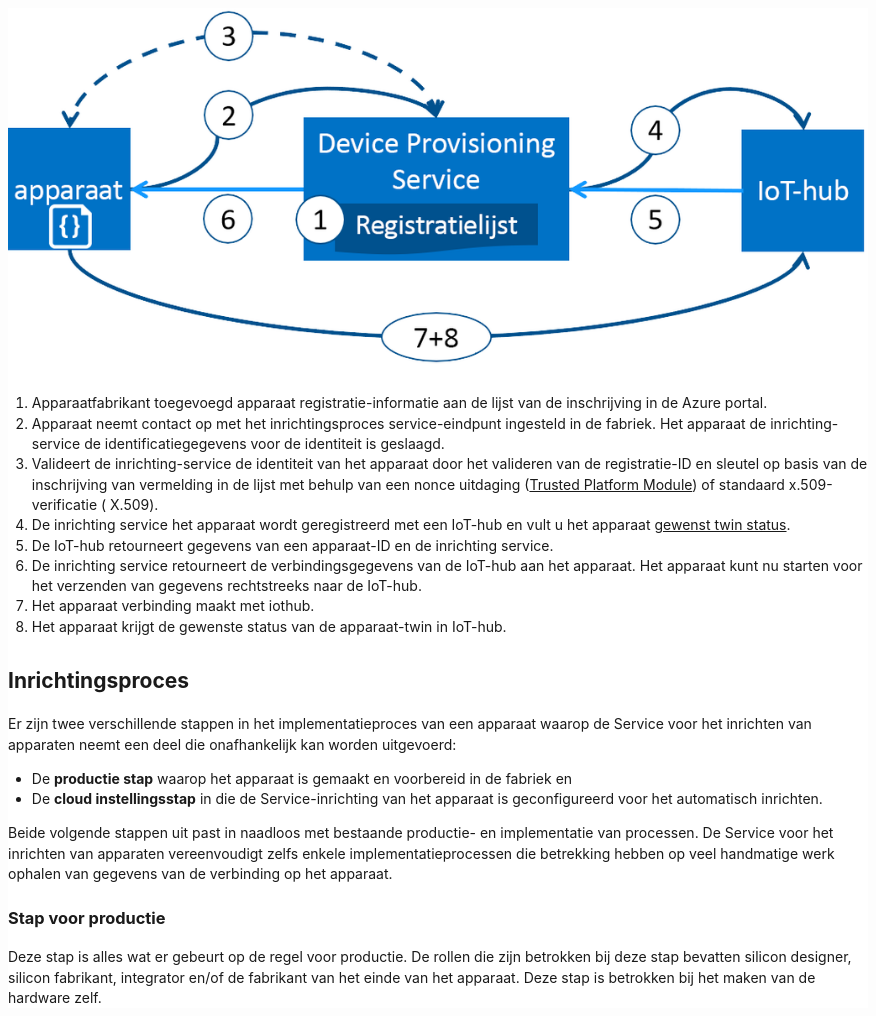 ![Basisstroom voor inrichting](./media/about-iot-dps/dps-provisioning-flow.png)

1. Apparaatfabrikant toegevoegd apparaat registratie-informatie aan de lijst van de inschrijving in de Azure portal.
2. Apparaat neemt contact op met het inrichtingsproces service-eindpunt ingesteld in de fabriek. Het apparaat de inrichting-service de identificatiegegevens voor de identiteit is geslaagd.
3. Valideert de inrichting-service de identiteit van het apparaat door het valideren van de registratie-ID en sleutel op basis van de inschrijving van vermelding in de lijst met behulp van een nonce uitdaging ([Trusted Platform Module](https://trustedcomputinggroup.org/work-groups/trusted-platform-module/)) of standaard x.509-verificatie ( X.509).
4. De inrichting service het apparaat wordt geregistreerd met een IoT-hub en vult u het apparaat [gewenst twin status](../iot-hub/iot-hub-devguide-device-twins.md).
5. De IoT-hub retourneert gegevens van een apparaat-ID en de inrichting service.
6. De inrichting service retourneert de verbindingsgegevens van de IoT-hub aan het apparaat. Het apparaat kunt nu starten voor het verzenden van gegevens rechtstreeks naar de IoT-hub.
7. Het apparaat verbinding maakt met iothub.
8. Het apparaat krijgt de gewenste status van de apparaat-twin in IoT-hub.

## <a name="provisioning-process"></a>Inrichtingsproces
Er zijn twee verschillende stappen in het implementatieproces van een apparaat waarop de Service voor het inrichten van apparaten neemt een deel die onafhankelijk kan worden uitgevoerd:

* De **productie stap** waarop het apparaat is gemaakt en voorbereid in de fabriek en
* De **cloud instellingsstap** in die de Service-inrichting van het apparaat is geconfigureerd voor het automatisch inrichten.

Beide volgende stappen uit past in naadloos met bestaande productie- en implementatie van processen. De Service voor het inrichten van apparaten vereenvoudigt zelfs enkele implementatieprocessen die betrekking hebben op veel handmatige werk ophalen van gegevens van de verbinding op het apparaat.

### <a name="manufacturing-step"></a>Stap voor productie
Deze stap is alles wat er gebeurt op de regel voor productie. De rollen die zijn betrokken bij deze stap bevatten silicon designer, silicon fabrikant, integrator en/of de fabrikant van het einde van het apparaat. Deze stap is betrokken bij het maken van de hardware zelf.
